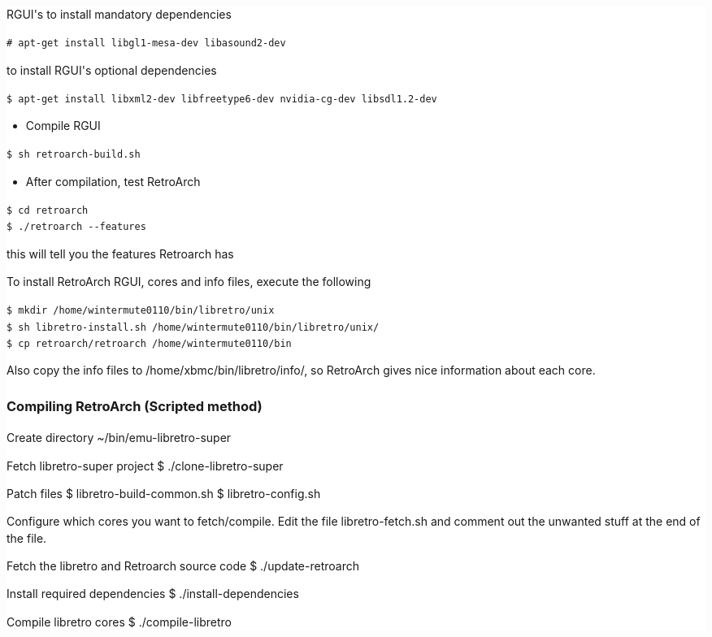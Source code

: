 RGUI's to install mandatory dependencies
```
# apt-get install libgl1-mesa-dev libasound2-dev
```

to install RGUI's optional dependencies
```
$ apt-get install libxml2-dev libfreetype6-dev nvidia-cg-dev libsdl1.2-dev
```

 * Compile <command>RGUI
```
$ sh retroarch-build.sh
```

 * After compilation, test RetroArch
```
$ cd retroarch
$ ./retroarch --features
```

this will tell you the features Retroarch has

To install RetroArch RGUI, cores and info files, execute the following

```
$ mkdir /home/wintermute0110/bin/libretro/unix
$ sh libretro-install.sh /home/wintermute0110/bin/libretro/unix/
$ cp retroarch/retroarch /home/wintermute0110/bin
```

Also copy the info files to /home/xbmc/bin/libretro/info/, so RetroArch gives nice information about each core.

### Compiling RetroArch (Scripted method)


Create directory <filename>~/bin/emu-libretro-super</filename>

Fetch <command>libretro-super</command> project 
<screen>$ ./clone-libretro-super</screen>


Patch files
<screen>$ libretro-build-common.sh
$ libretro-config.sh</screen>


Configure which cores you want to fetch/compile. Edit the file 
<filename>libretro-fetch.sh</filename> and comment out the unwanted stuff
at the end of the file.

Fetch the libretro and Retroarch source code
<screen>$ ./update-retroarch</screen>


Install required dependencies
<screen>$ ./install-dependencies</screen>


Compile libretro cores
<screen>$ ./compile-libretro</screen>
